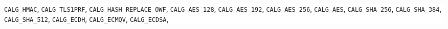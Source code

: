 `CALG_HMAC`,
`CALG_TLS1PRF`,
`CALG_HASH_REPLACE_OWF`,
`CALG_AES_128`,
`CALG_AES_192`,
`CALG_AES_256`,
`CALG_AES`,
`CALG_SHA_256`,
`CALG_SHA_384`,
`CALG_SHA_512`,
`CALG_ECDH`,
`CALG_ECMQV`,
`CALG_ECDSA`,
